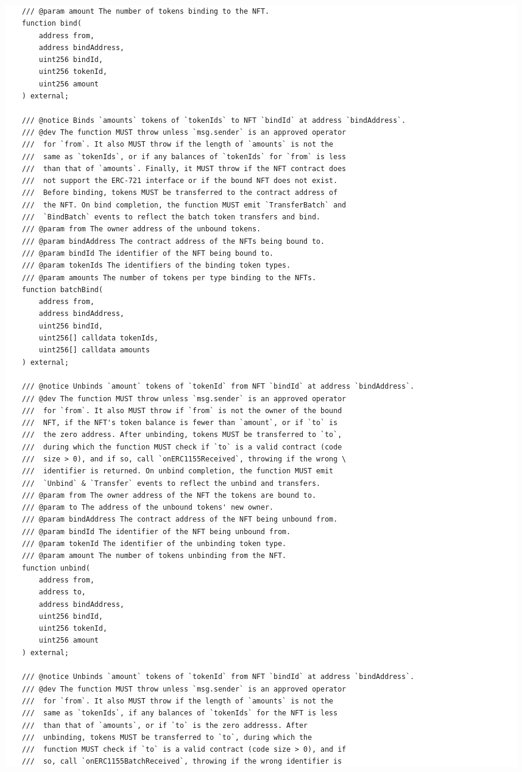 ```solidity
    /// @param amount The number of tokens binding to the NFT.
    function bind(
        address from,
        address bindAddress,
        uint256 bindId,
        uint256 tokenId,
        uint256 amount
    ) external;

    /// @notice Binds `amounts` tokens of `tokenIds` to NFT `bindId` at address `bindAddress`.
    /// @dev The function MUST throw unless `msg.sender` is an approved operator
    ///  for `from`. It also MUST throw if the length of `amounts` is not the 
    ///  same as `tokenIds`, or if any balances of `tokenIds` for `from` is less
    ///  than that of `amounts`. Finally, it MUST throw if the NFT contract does 
    ///  not support the ERC-721 interface or if the bound NFT does not exist. 
    ///  Before binding, tokens MUST be transferred to the contract address of 
    ///  the NFT. On bind completion, the function MUST emit `TransferBatch` and
    ///  `BindBatch` events to reflect the batch token transfers and bind.
    /// @param from The owner address of the unbound tokens.
    /// @param bindAddress The contract address of the NFTs being bound to.
    /// @param bindId The identifier of the NFT being bound to.
    /// @param tokenIds The identifiers of the binding token types.
    /// @param amounts The number of tokens per type binding to the NFTs.
    function batchBind(
        address from,
        address bindAddress,
        uint256 bindId,
        uint256[] calldata tokenIds,
        uint256[] calldata amounts
    ) external;

    /// @notice Unbinds `amount` tokens of `tokenId` from NFT `bindId` at address `bindAddress`.
    /// @dev The function MUST throw unless `msg.sender` is an approved operator
    ///  for `from`. It also MUST throw if `from` is not the owner of the bound
    ///  NFT, if the NFT's token balance is fewer than `amount`, or if `to` is 
    ///  the zero address. After unbinding, tokens MUST be transferred to `to`,
    ///  during which the function MUST check if `to` is a valid contract (code 
    ///  size > 0), and if so, call `onERC1155Received`, throwing if the wrong \
    ///  identifier is returned. On unbind completion, the function MUST emit 
    ///  `Unbind` & `Transfer` events to reflect the unbind and transfers.
    /// @param from The owner address of the NFT the tokens are bound to.
    /// @param to The address of the unbound tokens' new owner.
    /// @param bindAddress The contract address of the NFT being unbound from.
    /// @param bindId The identifier of the NFT being unbound from.
    /// @param tokenId The identifier of the unbinding token type.
    /// @param amount The number of tokens unbinding from the NFT.
    function unbind(
        address from,
        address to,
        address bindAddress,
        uint256 bindId,
        uint256 tokenId,
        uint256 amount
    ) external;

    /// @notice Unbinds `amount` tokens of `tokenId` from NFT `bindId` at address `bindAddress`.
    /// @dev The function MUST throw unless `msg.sender` is an approved operator
    ///  for `from`. It also MUST throw if the length of `amounts` is not the
    ///  same as `tokenIds`, if any balances of `tokenIds` for the NFT is less 
    ///  than that of `amounts`, or if `to` is the zero addresss. After 
    ///  unbinding, tokens MUST be transferred to `to`, during which the 
    ///  function MUST check if `to` is a valid contract (code size > 0), and if 
    ///  so, call `onERC1155BatchReceived`, throwing if the wrong identifier is 
```